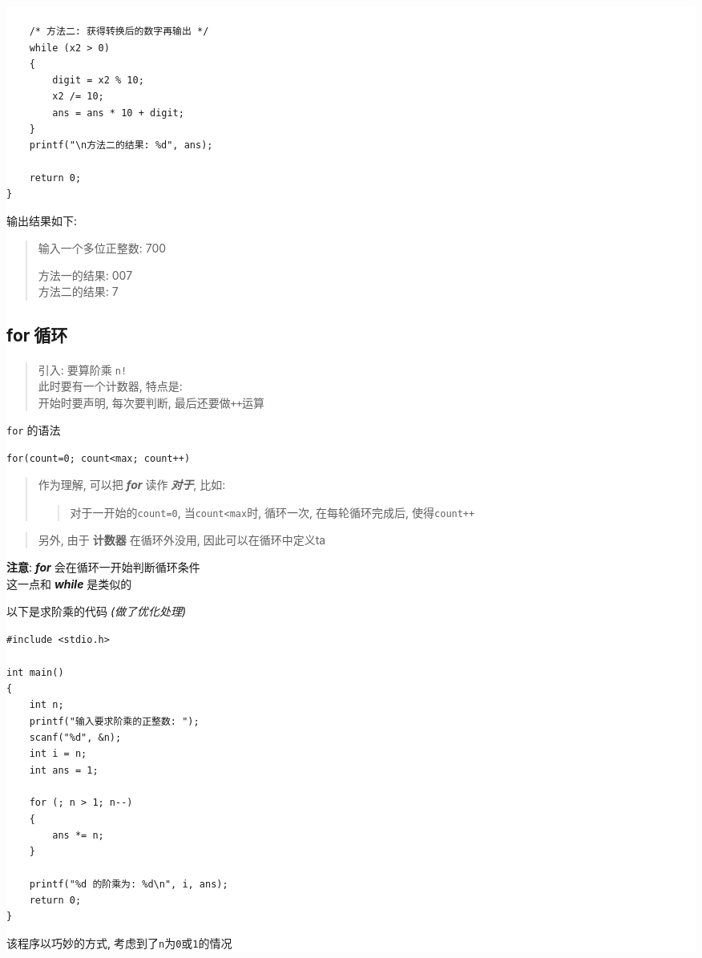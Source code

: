 ```

    /* 方法二: 获得转换后的数字再输出 */
    while (x2 > 0)
    {
        digit = x2 % 10;
        x2 /= 10;
        ans = ans * 10 + digit;
    }
    printf("\n方法二的结果: %d", ans);

    return 0;
}
```
输出结果如下:
> 输入一个多位正整数: 700  
>   
> 方法一的结果: 007  
> 方法二的结果: 7  

## for 循环
> 引入: 要算阶乘 `n!`  
> 此时要有一个计数器, 特点是:  
> 开始时要声明, 每次要判断, 最后还要做`++`运算

`for` 的语法
```
for(count=0; count<max; count++)
```
> 作为理解, 可以把 ***for*** 读作 ***对于***, 比如:  
> > 对于一开始的`count=0`, 当`count<max`时, 循环一次, 在每轮循环完成后, 使得`count++`  

> 另外, 由于 **计数器** 在循环外没用, 因此可以在循环中定义ta  

**注意**: ***for*** 会在循环一开始判断循环条件  
这一点和 ***while*** 是类似的  
  
以下是求阶乘的代码 *(做了优化处理)*
```
#include <stdio.h>

int main()
{
    int n;
    printf("输入要求阶乘的正整数: ");
    scanf("%d", &n);
    int i = n;
    int ans = 1;

    for (; n > 1; n--)
    {
        ans *= n;
    }
    
    printf("%d 的阶乘为: %d\n", i, ans);
    return 0;
}
```
该程序以巧妙的方式, 考虑到了`n`为`0`或`1`的情况  
